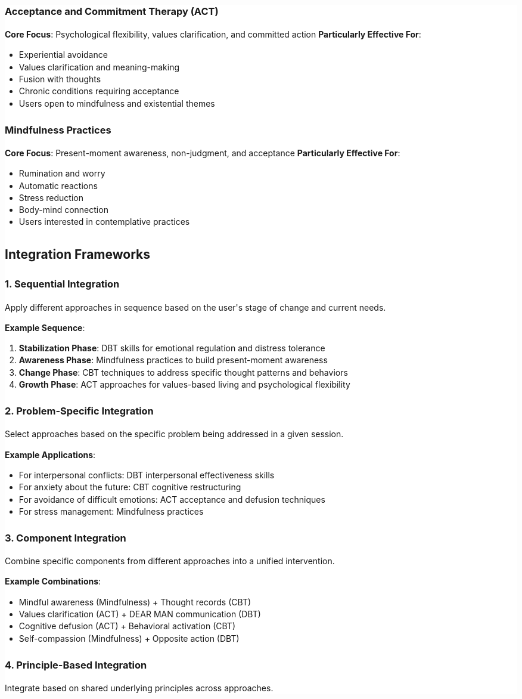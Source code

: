 ### Acceptance and Commitment Therapy (ACT)
**Core Focus**: Psychological flexibility, values clarification, and committed action
**Particularly Effective For**:
- Experiential avoidance
- Values clarification and meaning-making
- Fusion with thoughts
- Chronic conditions requiring acceptance
- Users open to mindfulness and existential themes

### Mindfulness Practices
**Core Focus**: Present-moment awareness, non-judgment, and acceptance
**Particularly Effective For**:
- Rumination and worry
- Automatic reactions
- Stress reduction
- Body-mind connection
- Users interested in contemplative practices

## Integration Frameworks

### 1. Sequential Integration
Apply different approaches in sequence based on the user's stage of change and current needs.

**Example Sequence**:
1. **Stabilization Phase**: DBT skills for emotional regulation and distress tolerance
2. **Awareness Phase**: Mindfulness practices to build present-moment awareness
3. **Change Phase**: CBT techniques to address specific thought patterns and behaviors
4. **Growth Phase**: ACT approaches for values-based living and psychological flexibility

### 2. Problem-Specific Integration
Select approaches based on the specific problem being addressed in a given session.

**Example Applications**:
- For interpersonal conflicts: DBT interpersonal effectiveness skills
- For anxiety about the future: CBT cognitive restructuring
- For avoidance of difficult emotions: ACT acceptance and defusion techniques
- For stress management: Mindfulness practices

### 3. Component Integration
Combine specific components from different approaches into a unified intervention.

**Example Combinations**:
- Mindful awareness (Mindfulness) + Thought records (CBT)
- Values clarification (ACT) + DEAR MAN communication (DBT)
- Cognitive defusion (ACT) + Behavioral activation (CBT)
- Self-compassion (Mindfulness) + Opposite action (DBT)

### 4. Principle-Based Integration
Integrate based on shared underlying principles across approaches.
